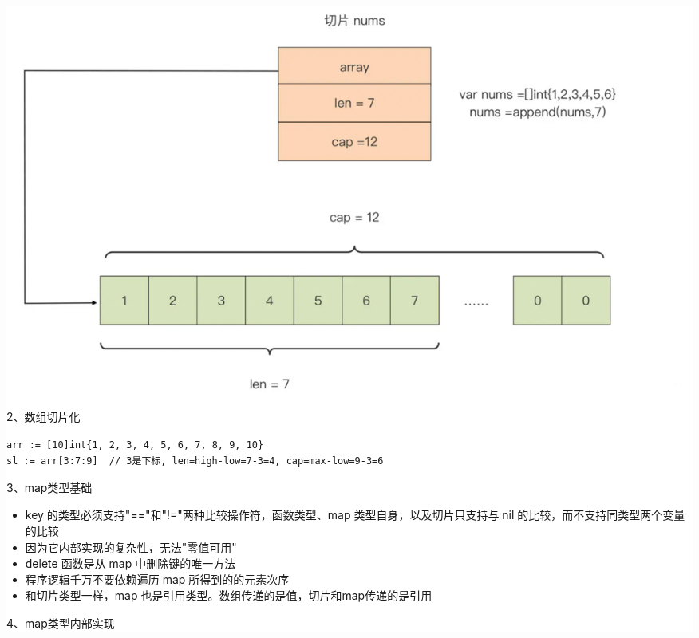 ![切片的内存表示](doc/img/slice类型在go运行时层实现示意图.png)

2、数组切片化

```text
arr := [10]int{1, 2, 3, 4, 5, 6, 7, 8, 9, 10}
sl := arr[3:7:9]  // 3是下标, len=high-low=7-3=4, cap=max-low=9-3=6
```

3、map类型基础

- key 的类型必须支持"=="和"!="两种比较操作符，函数类型、map 类型自身，以及切片只支持与 nil 的比较，而不支持同类型两个变量的比较
- 因为它内部实现的复杂性，无法"零值可用"
- delete 函数是从 map 中删除键的唯一方法
- 程序逻辑千万不要依赖遍历 map 所得到的的元素次序
- 和切片类型一样，map 也是引用类型。数组传递的是值，切片和map传递的是引用

4、map类型内部实现